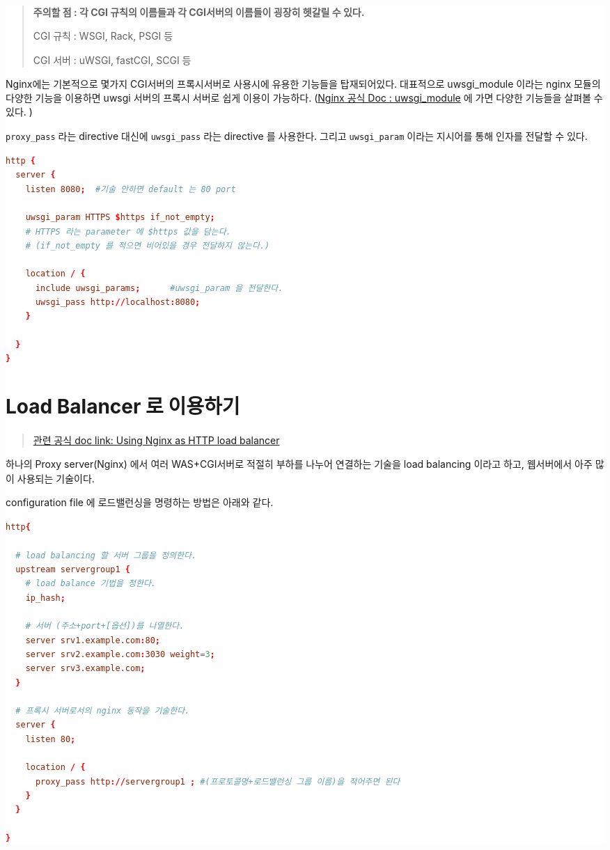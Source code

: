 > __주의할 점 : 각 CGI 규칙의 이름들과 각 CGI서버의 이름들이 굉장히 헷갈릴 수 있다.__
>
> CGI 규칙 : WSGI, Rack, PSGI 등
>
> CGI 서버 : uWSGI, fastCGI, SCGI 등

Nginx에는 기본적으로 몇가지 CGI서버의 프록시서버로 사용시에 유용한 기능들을 탑재되어있다. 대표적으로 uwsgi_module 이라는 nginx 모듈의 다양한 기능을 이용하면 uwsgi 서버의 프록시 서버로 쉽게 이용이 가능하다.
([Nginx 공식 Doc :  uwsgi_module](http://nginx.org/en/docs/http/ngx_http_uwsgi_module.html#uwsgi_pass) 에 가면 다양한 기능들을 살펴볼 수 있다. )

`proxy_pass` 라는 directive 대신에 `uwsgi_pass` 라는 directive 를 사용한다. 그리고 `uwsgi_param` 이라는 지시어를 통해 인자를 전달할 수 있다.

```conf
http {
  server {
    listen 8080;  #기술 안하면 default 는 80 port

    uwsgi_param HTTPS $https if_not_empty;
    # HTTPS 라는 parameter 에 $https 값을 담는다.
    # (if_not_empty 를 적으면 비어있을 경우 전달하지 않는다.)

    location / {
      include uwsgi_params;      #uwsgi_param 을 전달한다.  
      uwsgi_pass http://localhost:8080;
    }

  }
}
```

# Load Balancer 로 이용하기

> [관련 공식 doc link: Using Nginx as HTTP load balancer](http://nginx.org/en/docs/http/load_balancing.html)

하나의 Proxy server(Nginx) 에서 여러 WAS+CGI서버로 적절히 부하를 나누어 연결하는 기술을 load balancing 이라고 하고, 웹서버에서 아주 많이 사용되는 기술이다.

configuration file 에 로드밸런싱을 명령하는 방법은 아래와 같다.

```conf
http{

  # load balancing 할 서버 그룹을 정의한다.
  upstream servergroup1 {
    # load balance 기법을 정한다.
    ip_hash;

    # 서버 (주소+port+[옵션])를 나열한다.
    server srv1.example.com:80;
    server srv2.example.com:3030 weight=3;
    server srv3.example.com;
  }

  # 프록시 서버로서의 nginx 동작을 기술한다.
  server {
    listen 80;

    location / {
      proxy_pass http://servergroup1 ; #(프로토콜명+로드밸런싱 그룹 이름)을 적어주면 된다
    }
  }

}
```